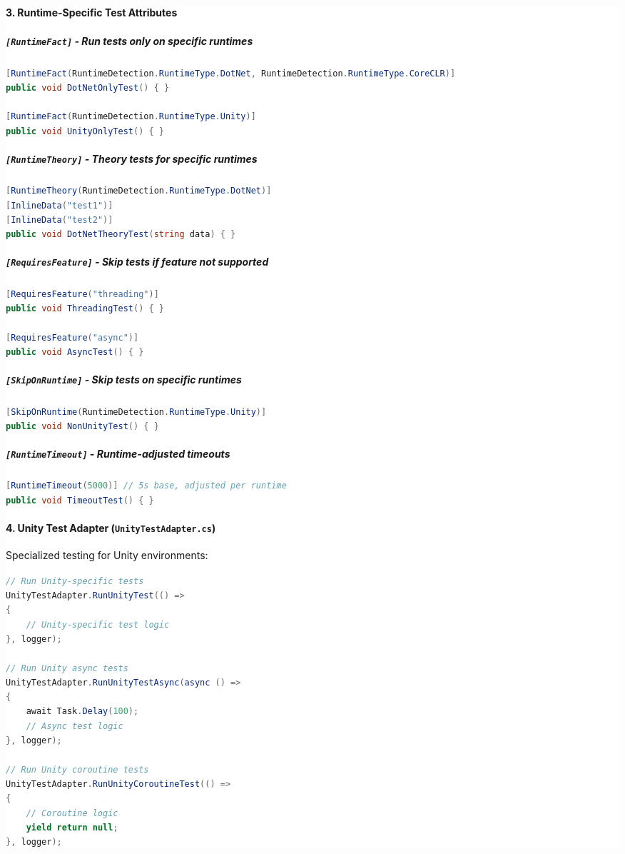 #### 3. Runtime-Specific Test Attributes

##### `[RuntimeFact]` - Run tests only on specific runtimes
```csharp
[RuntimeFact(RuntimeDetection.RuntimeType.DotNet, RuntimeDetection.RuntimeType.CoreCLR)]
public void DotNetOnlyTest() { }

[RuntimeFact(RuntimeDetection.RuntimeType.Unity)]
public void UnityOnlyTest() { }
```

##### `[RuntimeTheory]` - Theory tests for specific runtimes
```csharp
[RuntimeTheory(RuntimeDetection.RuntimeType.DotNet)]
[InlineData("test1")]
[InlineData("test2")]
public void DotNetTheoryTest(string data) { }
```

##### `[RequiresFeature]` - Skip tests if feature not supported
```csharp
[RequiresFeature("threading")]
public void ThreadingTest() { }

[RequiresFeature("async")]
public void AsyncTest() { }
```

##### `[SkipOnRuntime]` - Skip tests on specific runtimes
```csharp
[SkipOnRuntime(RuntimeDetection.RuntimeType.Unity)]
public void NonUnityTest() { }
```

##### `[RuntimeTimeout]` - Runtime-adjusted timeouts
```csharp
[RuntimeTimeout(5000)] // 5s base, adjusted per runtime
public void TimeoutTest() { }
```

#### 4. Unity Test Adapter (`UnityTestAdapter.cs`)
Specialized testing for Unity environments:

```csharp
// Run Unity-specific tests
UnityTestAdapter.RunUnityTest(() =>
{
    // Unity-specific test logic
}, logger);

// Run Unity async tests
UnityTestAdapter.RunUnityTestAsync(async () =>
{
    await Task.Delay(100);
    // Async test logic
}, logger);

// Run Unity coroutine tests
UnityTestAdapter.RunUnityCoroutineTest(() =>
{
    // Coroutine logic
    yield return null;
}, logger);
```
